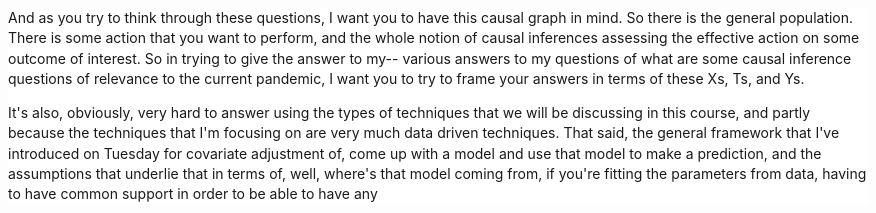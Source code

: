   <span m='232660'>And</span> <span m='232740'>as</span> <span m='232830'>you</span>
  <span m='232880'>try</span> <span m='233060'>to</span> <span m='233140'>think</span>
  <span m='233350'>through</span> <span m='233680'>these</span> <span m='234130'>questions,</span>
  <span m='235060'>I</span> <span m='235180'>want</span> <span m='235290'>you</span>
  <span m='235360'>to</span> <span m='235480'>have</span> <span m='235780'>this</span>
  <span m='236170'>causal</span> <span m='236560'>graph</span> <span m='236920'>in</span>
  <span m='237010'>mind.</span> <span m='237850'>So</span> <span m='238000'>there</span>
  <span m='238330'>is</span> <span m='239140'>the</span> <span m='239560'>general</span>
  <span m='239890'>population.</span> <span m='241240'>There</span> <span m='241540'>is</span>
  <span m='241960'>some</span> <span m='242350'>action</span> <span m='243070'>that</span>
  <span m='243220'>you</span> <span m='243370'>want</span> <span m='243790'>to</span>
  <span m='244120'>perform,</span> <span m='244720'>and</span> <span m='246310'>the</span>
  <span m='246580'>whole</span> <span m='246790'>notion</span> <span m='247210'>of</span>
  <span m='248320'>causal</span> <span m='248620'>inferences</span> <span m='249130'>assessing</span>
  <span m='249730'>the</span> <span m='249850'>effective</span> <span m='250780'>action</span>
  <span m='251290'>on</span> <span m='251650'>some</span> <span m='251980'>outcome</span>
  <span m='252280'>of</span> <span m='252520'>interest.</span> <span m='253520'>So</span>
  <span m='254110'>in</span> <span m='254260'>trying</span> <span m='254470'>to</span>
  <span m='254590'>give</span> <span m='254800'>the</span> <span m='254890'>answer</span>
  <span m='255310'>to</span> <span m='255520'>my--</span> <span m='256570'>various</span>
  <span m='256959'>answers</span> <span m='257410'>to</span> <span m='257500'>my</span>
  <span m='257589'>questions</span> <span m='258010'>of</span> <span m='258100'>what</span>
  <span m='258250'>are</span> <span m='258310'>some</span> <span m='258490'>causal</span>
  <span m='258709'>inference</span> <span m='258970'>questions</span> <span m='259480'>of</span>
  <span m='259600'>relevance</span> <span m='260140'>to</span> <span m='260500'>the</span>
  <span m='260589'>current</span> <span m='261339'>pandemic,</span> <span m='262490'>I</span>
  <span m='262590'>want</span> <span m='262610'>you</span> <span m='262800'>to try
  to</span> <span m='262930'>frame</span> <span m='263260'>your</span> <span m='263380'>answers</span>
  <span m='263830'>in</span> <span m='263920'>terms</span> <span m='264130'>of</span>
  <span m='264190'>these</span> <span m='264550'>Xs,</span> <span m='264910'>Ts,</span>
  <span m='265390'>and</span> <span m='265510'>Ys.</span> </p><p><span m='267550'>It's</span>
  <span m='268780'>also,</span> <span m='269290'>obviously,</span> <span m='269650'>very</span>
  <span m='269980'>hard</span> <span m='270280'>to</span> <span m='270430'>answer</span>
  <span m='270850'>using</span> <span m='271120'>the</span> <span m='271210'>types</span>
  <span m='271450'>of</span> <span m='271510'>techniques</span> <span m='271990'>that</span>
  <span m='272110'>we</span> <span m='272290'>will</span> <span m='272440'>be</span>
  <span m='272530'>discussing</span> <span m='273190'>in</span> <span m='273280'>this</span>
  <span m='273490'>course,</span> <span m='274450'>and</span> <span m='274750'>partly</span>
  <span m='275080'>because</span> <span m='275590'>the</span> <span m='275710'>techniques</span>
  <span m='276190'>that</span> <span m='276310'>I'm</span> <span m='276520'>focusing</span>
  <span m='277060'>on</span> <span m='277330'>are</span> <span m='277510'>very</span>
  <span m='277780'>much</span> <span m='278020'>data</span> <span m='278440'>driven</span>
  <span m='278770'>techniques.</span> <span m='280270'>That</span> <span m='280570'>said,</span>
  <span m='281530'>the</span> <span m='281650'>general</span> <span m='282160'>framework</span>
  <span m='282880'>that</span> <span m='283480'>I've</span> <span m='283660'>introduced</span>
  <span m='284140'>on</span> <span m='284260'>Tuesday</span> <span m='284890'>for</span>
  <span m='285480'>covariate</span> <span m='286060'>adjustment</span> <span m='287890'>of,</span>
  <span m='288670'>come</span> <span m='288910'>up</span> <span m='289030'>with</span>
  <span m='289270'>a</span> <span m='289450'>model</span> <span m='290110'>and</span>
  <span m='290230'>use</span> <span m='290440'>that</span> <span m='290590'>model</span>
  <span m='290980'>to</span> <span m='291100'>make</span> <span m='291280'>a</span>
  <span m='291340'>prediction,</span> <span m='292850'>and</span> <span m='294990'>the</span>
  <span m='295360'>assumptions</span> <span m='296080'>that</span> <span m='296200'>underlie</span>
  <span m='296740'>that</span> <span m='296920'>in</span> <span m='297010'>terms</span>
  <span m='297430'>of,</span> <span m='297730'>well,</span> <span m='297940'>where's</span>
  <span m='298270'>that</span> <span m='298390'>model</span> <span m='298660'>coming</span>
  <span m='298930'>from,</span> <span m='299240'>if</span> <span m='299340'>you're</span>
  <span m='299440'>fitting</span> <span m='299650'>the</span> <span m='299710'>parameters</span>
  <span m='300280'>from</span> <span m='300460'>data,</span> <span m='301000'>having</span>
  <span m='301360'>to</span> <span m='301630'>have</span> <span m='302140'>common</span>
  <span m='302360'>support</span> <span m='303100'>in</span> <span m='303190'>order</span>
  <span m='303400'>to</span> <span m='303610'>be</span> <span m='303730'>able</span>
  <span m='303970'>to</span> <span m='305410'>have</span> <span m='305620'>any</span>
